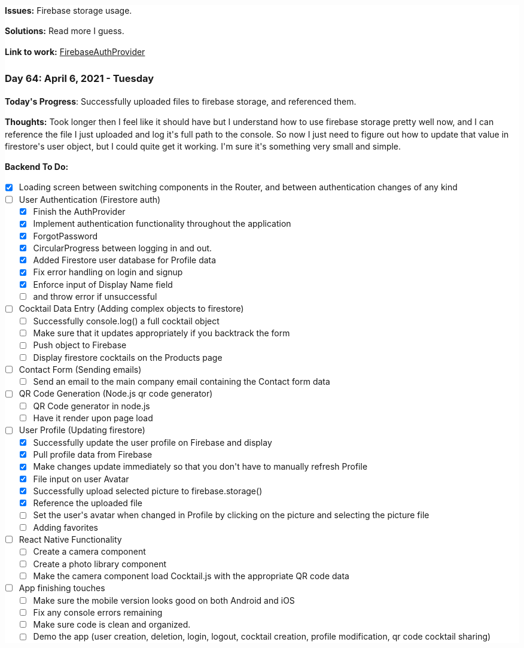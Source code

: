**Issues:** Firebase storage usage.

**Solutions:** Read more I guess.

**Link to work:** [FirebaseAuthProvider](https://github.com/ThirdsMedia/100DaysOfCode/tree/day63/src/FirebaseAuthProvider.js)

### Day 64: April 6, 2021 - Tuesday

**Today's Progress**: Successfully uploaded files to firebase storage, and referenced them. 

**Thoughts:** Took longer then I feel like it should have but I understand how to use firebase storage pretty well now, and I can reference the file I just uploaded and log it's full path to the console. So now I just need to figure out how to update that value in firestore's user object, but I could quite get it working. I'm sure it's something very small and simple.

**Backend To Do:**
- [x] Loading screen between switching components in the Router, and between authentication changes of any kind
- [ ] User Authentication (Firestore auth)
	- [x] Finish the AuthProvider
	- [x] Implement authentication functionality throughout the application
	- [x] ForgotPassword
	- [x] CircularProgress between logging in and out. 
	- [x] Added Firestore user database for Profile data
	- [x] Fix error handling on login and signup
	- [x] Enforce input of Display Name field 
	- [ ] and throw error if unsuccessful
- [ ] Cocktail Data Entry (Adding complex objects to firestore)
	- [ ] Successfully console.log() a full cocktail object
	- [ ] Make sure that it updates appropriately if you backtrack the form
	- [ ] Push object to Firebase
	- [ ] Display firestore cocktails on the Products page
- [ ] Contact Form (Sending emails)
	- [ ] Send an email to the main company email containing the Contact form data
- [ ] QR Code Generation (Node.js qr code generator)
	- [ ] QR Code generator in node.js
	- [ ] Have it render upon page load
- [ ] User Profile (Updating firestore)
	- [x] Successfully update the user profile on Firebase and display
	- [x] Pull profile data from Firebase
	- [x] Make changes update immediately so that you don't have to manually refresh Profile
	- [x] File input on user Avatar
	- [x] Successfully upload selected picture to firebase.storage()
	- [x] Reference the uploaded file
	- [ ] Set the user's avatar when changed in Profile by clicking on the picture and selecting the picture file
	- [ ] Adding favorites
- [ ] React Native Functionality
	- [ ] Create a camera component
	- [ ] Create a photo library component
	- [ ] Make the camera component load Cocktail.js with the appropriate QR code data
- [ ] App finishing touches
	- [ ] Make sure the mobile version looks good on both Android and iOS
	- [ ] Fix any console errors remaining
	- [ ] Make sure code is clean and organized. 
	- [ ] Demo the app (user creation, deletion, login, logout, cocktail creation, profile modification, qr code cocktail sharing)
